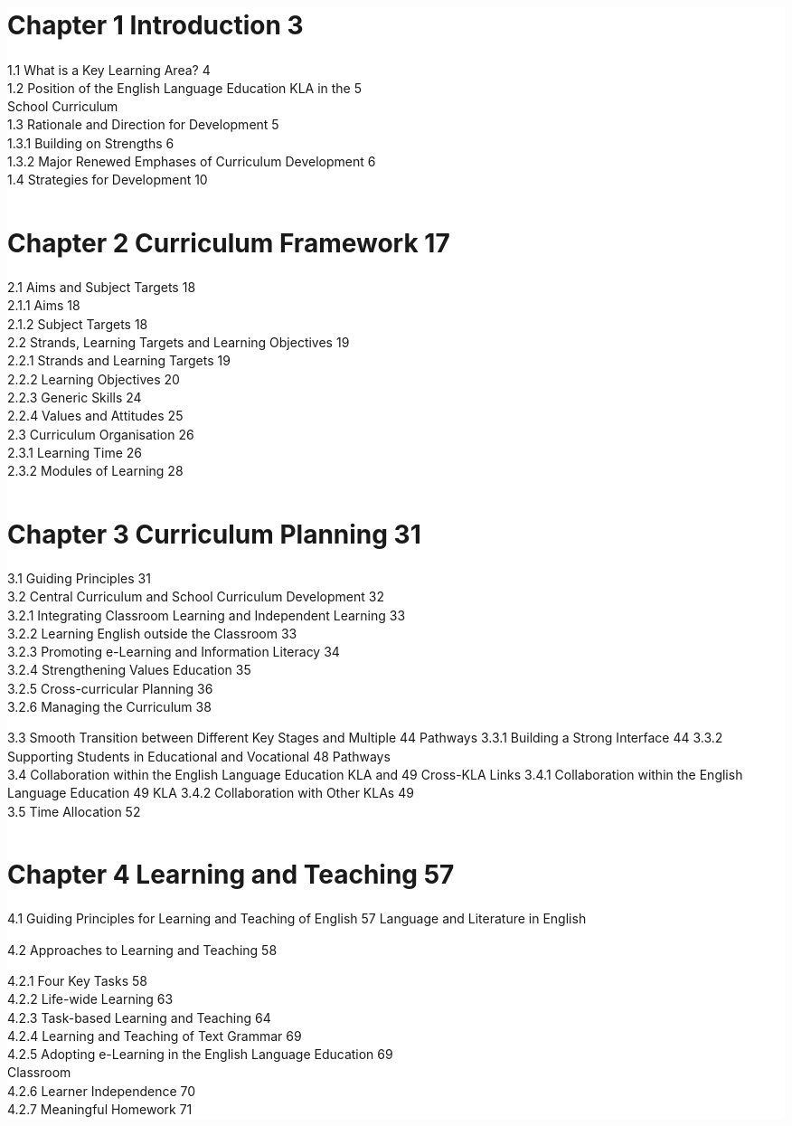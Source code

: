 # Chapter 1 Introduction 3

1.1 What is a Key Learning Area? 4   
1.2 Position of the English Language Education KLA in the 5   
School Curriculum   
1.3 Rationale and Direction for Development 5   
1.3.1 Building on Strengths 6   
1.3.2 Major Renewed Emphases of Curriculum Development 6   
1.4 Strategies for Development 10

# Chapter 2 Curriculum Framework 17

2.1 Aims and Subject Targets 18   
2.1.1 Aims 18   
2.1.2 Subject Targets 18   
2.2 Strands, Learning Targets and Learning Objectives 19   
2.2.1 Strands and Learning Targets 19   
2.2.2 Learning Objectives 20   
2.2.3 Generic Skills 24   
2.2.4 Values and Attitudes 25   
2.3 Curriculum Organisation 26   
2.3.1 Learning Time 26   
2.3.2 Modules of Learning 28

# Chapter 3 Curriculum Planning 31

3.1 Guiding Principles 31   
3.2 Central Curriculum and School Curriculum Development 32   
3.2.1 Integrating Classroom Learning and Independent Learning 33   
3.2.2 Learning English outside the Classroom 33   
3.2.3 Promoting e-Learning and Information Literacy 34   
3.2.4 Strengthening Values Education 35   
3.2.5 Cross-curricular Planning 36   
3.2.6 Managing the Curriculum 38

3.3 Smooth Transition between Different Key Stages and Multiple 44 Pathways 3.3.1 Building a Strong Interface 44 3.3.2 Supporting Students in Educational and Vocational 48 Pathways   
3.4 Collaboration within the English Language Education KLA and 49 Cross-KLA Links 3.4.1 Collaboration within the English Language Education 49 KLA 3.4.2 Collaboration with Other KLAs 49   
3.5 Time Allocation 52

# Chapter 4 Learning and Teaching 57

4.1 Guiding Principles for Learning and Teaching of English 57 Language and Literature in English

4.2 Approaches to Learning and Teaching 58

4.2.1 Four Key Tasks 58   
4.2.2 Life-wide Learning 63   
4.2.3 Task-based Learning and Teaching 64   
4.2.4 Learning and Teaching of Text Grammar 69   
4.2.5 Adopting e-Learning in the English Language Education 69   
Classroom   
4.2.6 Learner Independence 70   
4.2.7 Meaningful Homework 71
